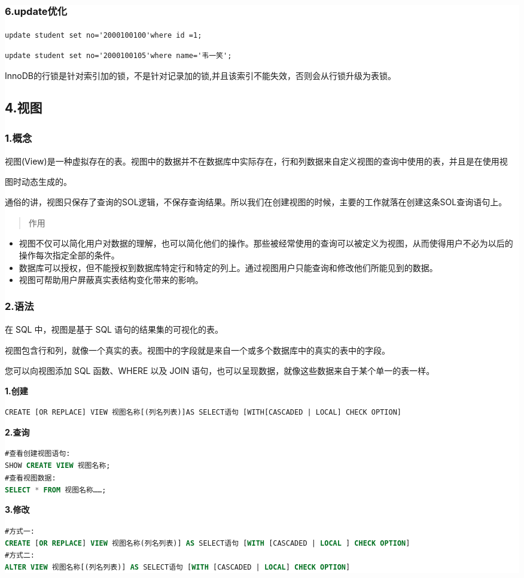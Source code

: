 ### 6.update优化

```mysql
update student set no='2000100100'where id =1;
```

```mysql
update student set no='2000100105'where name='韦一笑';
```

InnoDB的行锁是针对索引加的锁，不是针对记录加的锁,并且该索引不能失效，否则会从行锁升级为表锁。

## 4.视图

### **1.概念**

视图(View)是一种虚拟存在的表。视图中的数据并不在数据库中实际存在，行和列数据来自定义视图的查询中使用的表，并且是在使用视

图时动态生成的。

通俗的讲，视图只保存了查询的SOL逻辑，不保存查询结果。所以我们在创建视图的时候，主要的工作就落在创建这条SOL查询语句上。

> 作用

- 视图不仅可以简化用户对数据的理解，也可以简化他们的操作。那些被经常使用的查询可以被定义为视图，从而使得用户不必为以后的操作每次指定全部的条件。
- 数据库可以授权，但不能授权到数据库特定行和特定的列上。通过视图用户只能查询和修改他们所能见到的数据。
- 视图可帮助用户屏蔽真实表结构变化带来的影响。

### **2.语法**

在 SQL 中，视图是基于 SQL 语句的结果集的可视化的表。

视图包含行和列，就像一个真实的表。视图中的字段就是来自一个或多个数据库中的真实的表中的字段。

您可以向视图添加 SQL 函数、WHERE 以及 JOIN 语句，也可以呈现数据，就像这些数据来自于某个单一的表一样。

**1.创建**

```mysql
CREATE [OR REPLACE] VIEW 视图名称[(列名列表)]AS SELECT语句 [WITH[CASCADED | LOCAL] CHECK OPTION]
```

**2.查询**

```sql
#查看创建视图语句:
SHOW CREATE VIEW 视图名称;
#查看视图数据:
SELECT * FROM 视图名称……;
```

**3.修改**

```sql
#方式一:
CREATE [OR REPLACE] VIEW 视图名称(列名列表)] AS SELECT语句 [WITH [CASCADED | LOCAL ] CHECK OPTION]
#方式二:
ALTER VIEW 视图名称[(列名列表)] AS SELECT语句 [WITH [CASCADED | LOCAL] CHECK OPTION]
```
